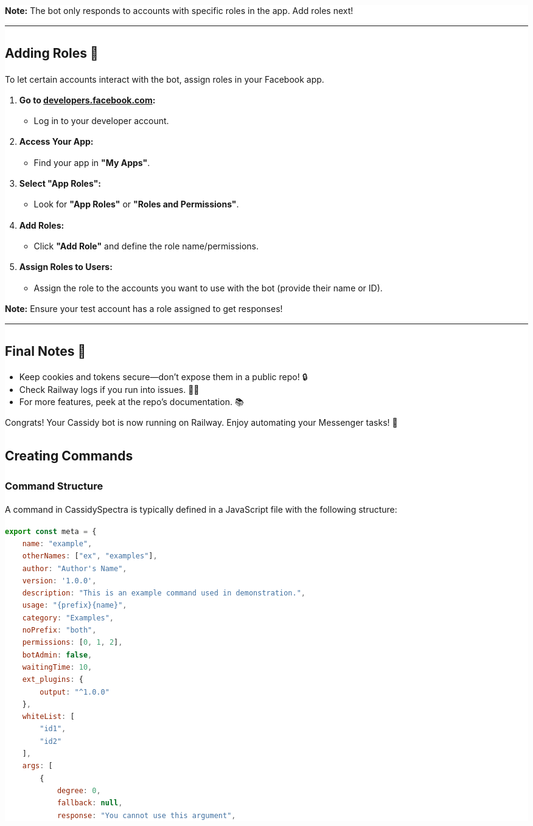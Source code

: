 **Note:** The bot only responds to accounts with specific roles in the app. Add roles next!

---

## Adding Roles 👤

To let certain accounts interact with the bot, assign roles in your Facebook app.

1. **Go to [developers.facebook.com](https://developers.facebook.com):**
   - Log in to your developer account.

2. **Access Your App:**
   - Find your app in **"My Apps"**.

3. **Select "App Roles":**
   - Look for **"App Roles"** or **"Roles and Permissions"**.

4. **Add Roles:**
   - Click **"Add Role"** and define the role name/permissions.

5. **Assign Roles to Users:**
   - Assign the role to the accounts you want to use with the bot (provide their name or ID).

**Note:** Ensure your test account has a role assigned to get responses!

---

## Final Notes 📝

- Keep cookies and tokens secure—don’t expose them in a public repo! 🔒
- Check Railway logs if you run into issues. 🕵️‍♂️
- For more features, peek at the repo’s documentation. 📚

Congrats! Your Cassidy bot is now running on Railway. Enjoy automating your Messenger tasks! 🎉
 


## Creating Commands

### Command Structure

A command in CassidySpectra is typically defined in a JavaScript file with the following structure:

```javascript
export const meta = {
    name: "example",
    otherNames: ["ex", "examples"],
    author: "Author's Name",
    version: '1.0.0',
    description: "This is an example command used in demonstration.",
    usage: "{prefix}{name}",
    category: "Examples",
    noPrefix: "both",
    permissions: [0, 1, 2],
    botAdmin: false,
    waitingTime: 10,
    ext_plugins: {
        output: "^1.0.0"
    },
    whiteList: [
        "id1",
        "id2"
    ],
    args: [
        {
            degree: 0,
            fallback: null,
            response: "You cannot use this argument",
```